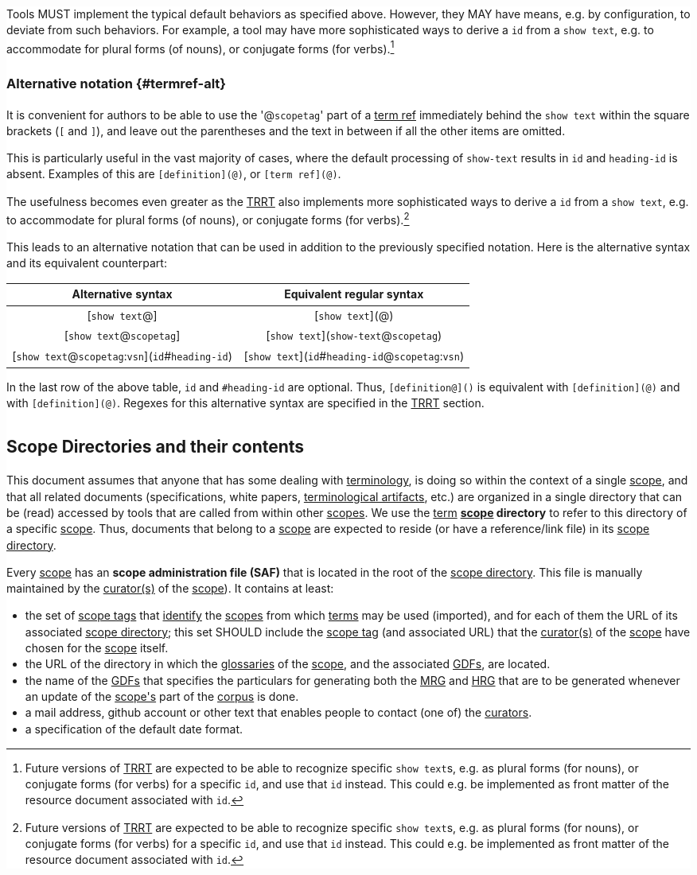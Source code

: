 Tools MUST implement the typical default behaviors as specified above. However, they MAY have means, e.g. by configuration, to deviate from such behaviors. For example, a tool may have more sophisticated ways to derive a `id` from a `show text`, e.g. to accommodate for plural forms (of nouns), or conjugate forms (for verbs).[^2]

### Alternative notation {#termref-alt}

It is convenient for authors to be able to use the '@`scopetag`' part of a [term ref](@) immediately behind the `show text` within the square brackets (`[` and `]`), and leave out the parentheses and the text in between if all the other items are omitted.

This is particularly useful in the vast majority of cases, where the default processing of `show-text` results in `id` and `heading-id` is absent. Examples of this are `[definition](@)`, or `[term ref](@)`.

The usefulness becomes even greater as the [TRRT](#trrt) also implements more sophisticated ways to derive a `id` from a `show text`, e.g. to accommodate for plural forms (of nouns), or conjugate forms (for verbs).[^2]

This leads to an alternative notation that can be used in addition to the previously specified notation. Here is the alternative syntax and its equivalent counterpart:

| Alternative syntax | Equivalent regular syntax |
| :----------------: | :-----------------------: |
| \[`show text`@\] | \[`show text`\](@) |
| \[`show text`@`scopetag`\] | \[`show text`\](`show-text`@`scopetag`) |
| \[`show text`@`scopetag`:`vsn`\](`id`#`heading-id`) | \[`show text`\](`id`#`heading-id`@`scopetag`:`vsn`) |

In the last row of the above table, `id` and `#heading-id` are optional. Thus, `[definition@]()` is equivalent with `[definition](@)` and with `[definition](@)`. Regexes for this alternative syntax are specified in the [TRRT](#trrt) section.

## Scope Directories and their contents

This document assumes that anyone that has some dealing with [terminology](@), is doing so within the context of a single [scope](@), and that all related documents (specifications, white papers, [terminological artifacts](@), etc.) are organized in a single directory that can be (read) accessed by tools that are called from within other [scopes](scope@). We use the [term](@) **[scope](@) directory** to refer to this directory of a specific [scope](@). Thus, documents that belong to a [scope](@) are expected to reside (or have a reference/link file) in its [scope directory](@).

Every [scope](@) has an **scope administration file (SAF)** that is located in the root of the [scope directory](@). This file is manually maintained by the [curator(s)](curator@) of the [scope](@)). It contains at least:
- the set of [scope tags](@) that [identify](@essiflab) the [scopes](scope@) from which [terms](term@) may be used (imported), and for each of them the URL of its associated [scope directory](@); this set SHOULD include the [scope tag](@) (and associated URL) that the [curator(s)](curator@) of the [scope](@) have chosen for the [scope](@) itself.
- the URL of the directory in which the [glossaries](glossary@) of the [scope](@), and the associated [GDFs](#gdf), are located.
- the name of the [GDFs](#gdf) that specifies the particulars for generating both the [MRG](#mrg) and [HRG](#hrg) that are to be generated whenever an update of the [scope's](scope@) part of the [corpus](@) is done.
- a mail address, github account or other text that enables people to contact (one of) the [curators](curator@).
- a specification of the default date format.


[^1]: We want to enable authors to use [term refs](id@) pervasively, which means it must be easy to use, and mistakes should be (relatively) hard to make, yet easy to detect, identify, and correct. [Markdown links](https://www.markdownguide.org/basic-syntax/#links) are of the form \[`show text`\](`ref-text`), where `show text` is the text that is rendered and emphasized so that a [reader](@) knows it can be clicked, and `ref-text` is a (relative or absolute) URL, or a [heading ID](https://www.markdownguide.org/extended-syntax/#linking-to-heading-ids), that identifies the resource (e.g. web page, or place therein) that is being referenced.
[^2]: Future versions of [TRRT](#trrt) are expected to be able to recognize specific `show text`s, e.g. as plural forms (for nouns), or conjugate forms (for verbs) for a specific `id`, and use that `id` instead. This could e.g. be implemented as front matter of the resource document associated with `id`.